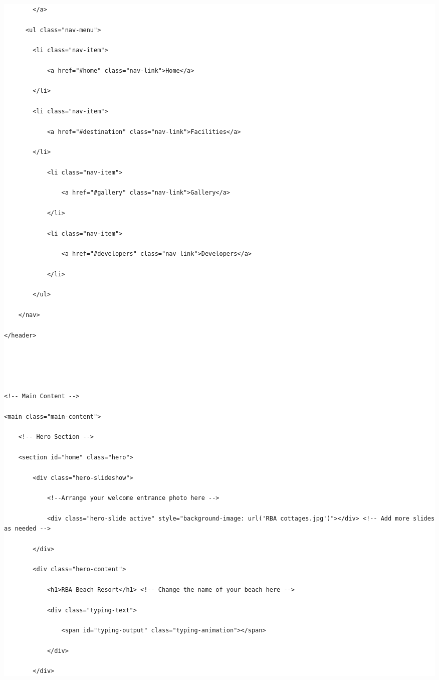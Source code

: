             </a>

          <ul class="nav-menu">

            <li class="nav-item">

                <a href="#home" class="nav-link">Home</a>

            </li>

            <li class="nav-item">

                <a href="#destination" class="nav-link">Facilities</a>

            </li>

                <li class="nav-item">

                    <a href="#gallery" class="nav-link">Gallery</a>

                </li>

                <li class="nav-item">

                    <a href="#developers" class="nav-link">Developers</a>

                </li>

            </ul>

        </nav>

    </header>





    <!-- Main Content -->

    <main class="main-content">

        <!-- Hero Section -->

        <section id="home" class="hero">

            <div class="hero-slideshow">

                <!--Arrange your welcome entrance photo here -->

                <div class="hero-slide active" style="background-image: url('RBA cottages.jpg')"></div> <!-- Add more slides as needed -->

            </div>

            <div class="hero-content">

                <h1>RBA Beach Resort</h1> <!-- Change the name of your beach here -->

                <div class="typing-text">

                    <span id="typing-output" class="typing-animation"></span>

                </div>

            </div>
